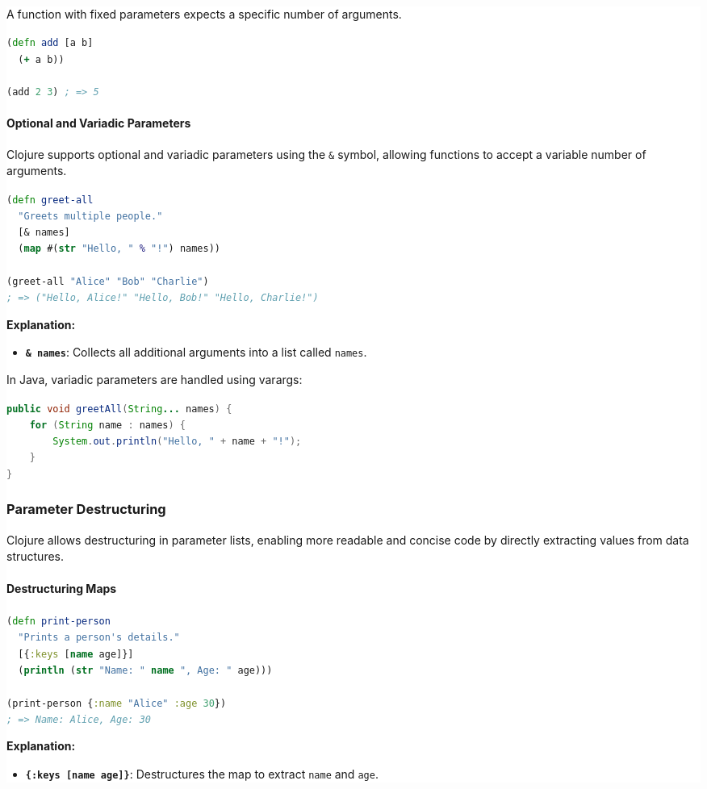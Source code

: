 A function with fixed parameters expects a specific number of arguments.

```clojure
(defn add [a b]
  (+ a b))

(add 2 3) ; => 5
```

#### Optional and Variadic Parameters

Clojure supports optional and variadic parameters using the `&` symbol, allowing functions to accept a variable number of arguments.

```clojure
(defn greet-all
  "Greets multiple people."
  [& names]
  (map #(str "Hello, " % "!") names))

(greet-all "Alice" "Bob" "Charlie")
; => ("Hello, Alice!" "Hello, Bob!" "Hello, Charlie!")
```

**Explanation:**
- **`& names`**: Collects all additional arguments into a list called `names`.

In Java, variadic parameters are handled using varargs:

```java
public void greetAll(String... names) {
    for (String name : names) {
        System.out.println("Hello, " + name + "!");
    }
}
```

### Parameter Destructuring

Clojure allows destructuring in parameter lists, enabling more readable and concise code by directly extracting values from data structures.

#### Destructuring Maps

```clojure
(defn print-person
  "Prints a person's details."
  [{:keys [name age]}]
  (println (str "Name: " name ", Age: " age)))

(print-person {:name "Alice" :age 30})
; => Name: Alice, Age: 30
```

**Explanation:**
- **`{:keys [name age]}`**: Destructures the map to extract `name` and `age`.
